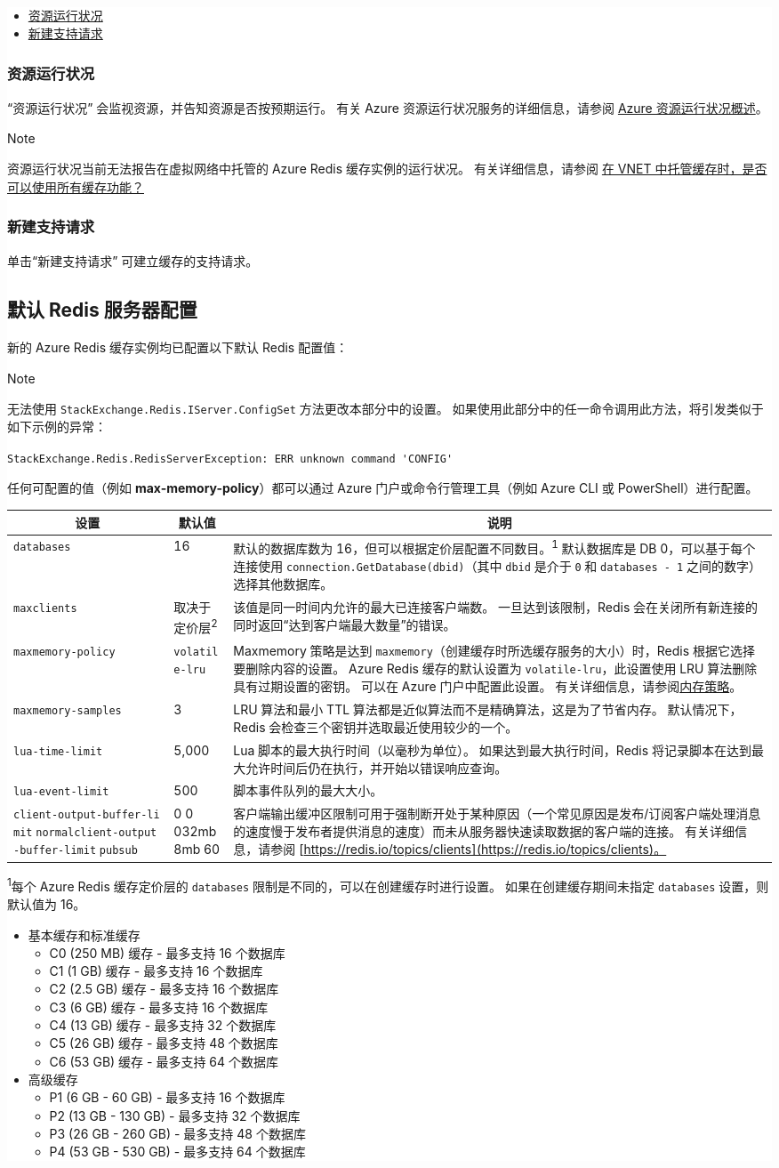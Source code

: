 * [资源运行状况](#resource-health)
* [新建支持请求](#new-support-request)

### <a name="resource-health"></a>资源运行状况
“资源运行状况”  会监视资源，并告知资源是否按预期运行。 有关 Azure 资源运行状况服务的详细信息，请参阅 [Azure 资源运行状况概述](../service-health/resource-health-overview.md)。

> [!NOTE]
> 资源运行状况当前无法报告在虚拟网络中托管的 Azure Redis 缓存实例的运行状况。 有关详细信息，请参阅 [在 VNET 中托管缓存时，是否可以使用所有缓存功能？](cache-how-to-premium-vnet.md#do-all-cache-features-work-when-a-cache-is-hosted-in-a-virtual-network)
>
>

### <a name="new-support-request"></a>新建支持请求
单击“新建支持请求”  可建立缓存的支持请求。





## <a name="default-redis-server-configuration"></a>默认 Redis 服务器配置
新的 Azure Redis 缓存实例均已配置以下默认 Redis 配置值：

> [!NOTE]
> 无法使用 `StackExchange.Redis.IServer.ConfigSet` 方法更改本部分中的设置。 如果使用此部分中的任一命令调用此方法，将引发类似于如下示例的异常：  
>
> `StackExchange.Redis.RedisServerException: ERR unknown command 'CONFIG'`
>
> 任何可配置的值（例如 **max-memory-policy**）都可以通过 Azure 门户或命令行管理工具（例如 Azure CLI 或 PowerShell）进行配置。
>
>

| 设置 | 默认值 | 说明 |
| --- | --- | --- |
| `databases` |16 |默认的数据库数为 16，但可以根据定价层配置不同数目。<sup>1</sup> 默认数据库是 DB 0，可以基于每个连接使用 `connection.GetDatabase(dbid)`（其中 `dbid` 是介于 `0` 和 `databases - 1` 之间的数字）选择其他数据库。 |
| `maxclients` |取决于定价层<sup>2</sup> |该值是同一时间内允许的最大已连接客户端数。 一旦达到该限制，Redis 会在关闭所有新连接的同时返回“达到客户端最大数量”的错误。 |
| `maxmemory-policy` |`volatile-lru` |Maxmemory 策略是达到 `maxmemory`（创建缓存时所选缓存服务的大小）时，Redis 根据它选择要删除内容的设置。 Azure Redis 缓存的默认设置为 `volatile-lru`，此设置使用 LRU 算法删除具有过期设置的密钥。 可以在 Azure 门户中配置此设置。 有关详细信息，请参阅[内存策略](#memory-policies)。 |
| `maxmemory-samples` |3 |LRU 算法和最小 TTL 算法都是近似算法而不是精确算法，这是为了节省内存。 默认情况下，Redis 会检查三个密钥并选取最近使用较少的一个。 |
| `lua-time-limit` |5,000 |Lua 脚本的最大执行时间（以毫秒为单位）。 如果达到最大执行时间，Redis 将记录脚本在达到最大允许时间后仍在执行，并开始以错误响应查询。 |
| `lua-event-limit` |500 |脚本事件队列的最大大小。 |
| `client-output-buffer-limit` `normalclient-output-buffer-limit` `pubsub` |0 0 032mb 8mb 60 |客户端输出缓冲区限制可用于强制断开处于某种原因（一个常见原因是发布/订阅客户端处理消息的速度慢于发布者提供消息的速度）而未从服务器快速读取数据的客户端的连接。 有关详细信息，请参阅 [https://redis.io/topics/clients](https://redis.io/topics/clients)。 |

<a name="databases"></a>
<sup>1</sup>每个 Azure Redis 缓存定价层的 `databases` 限制是不同的，可以在创建缓存时进行设置。 如果在创建缓存期间未指定 `databases` 设置，则默认值为 16。

* 基本缓存和标准缓存
  * C0 (250 MB) 缓存 - 最多支持 16 个数据库
  * C1 (1 GB) 缓存 - 最多支持 16 个数据库
  * C2 (2.5 GB) 缓存 - 最多支持 16 个数据库
  * C3 (6 GB) 缓存 - 最多支持 16 个数据库
  * C4 (13 GB) 缓存 - 最多支持 32 个数据库
  * C5 (26 GB) 缓存 - 最多支持 48 个数据库
  * C6 (53 GB) 缓存 - 最多支持 64 个数据库
* 高级缓存
  * P1 (6 GB - 60 GB) - 最多支持 16 个数据库
  * P2 (13 GB - 130 GB) - 最多支持 32 个数据库
  * P3 (26 GB - 260 GB) - 最多支持 48 个数据库
  * P4 (53 GB - 530 GB) - 最多支持 64 个数据库